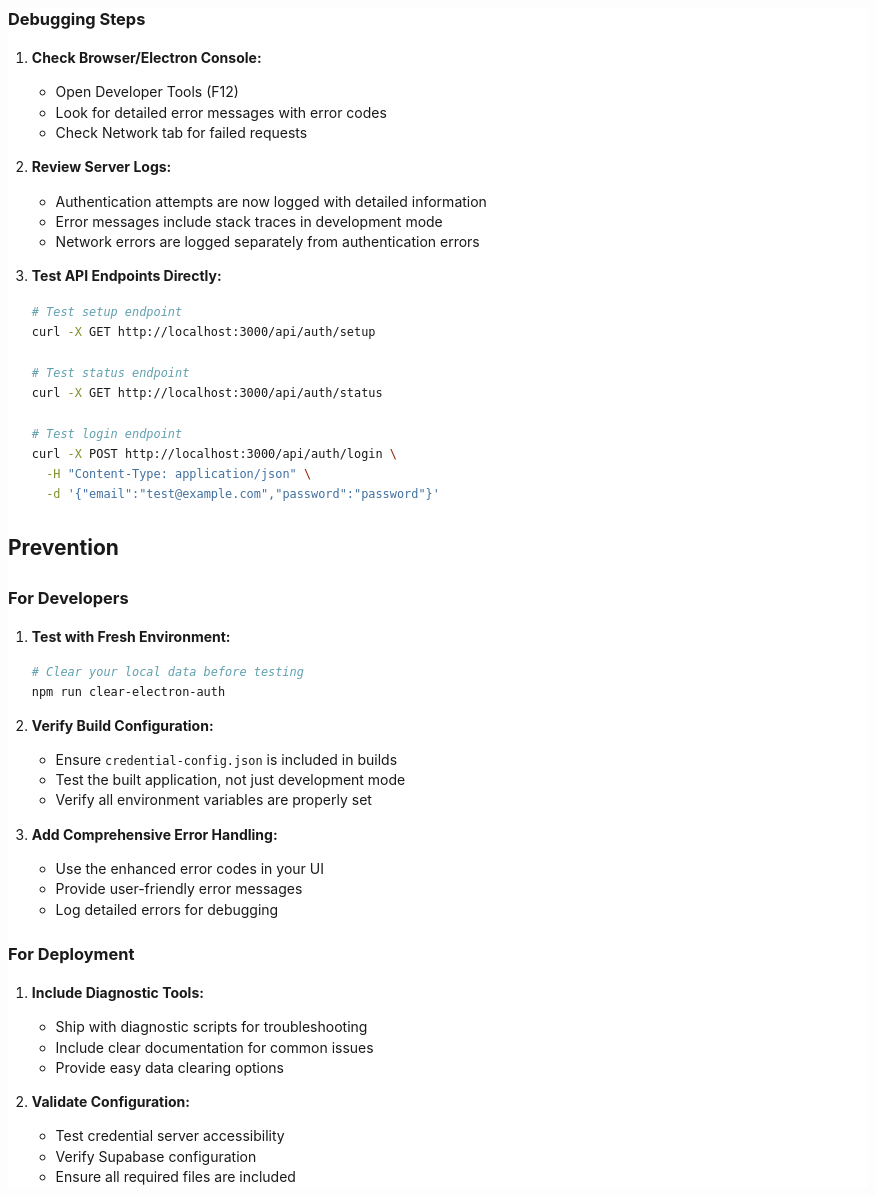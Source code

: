 ### Debugging Steps

1. **Check Browser/Electron Console:**
   - Open Developer Tools (F12)
   - Look for detailed error messages with error codes
   - Check Network tab for failed requests

2. **Review Server Logs:**
   - Authentication attempts are now logged with detailed information
   - Error messages include stack traces in development mode
   - Network errors are logged separately from authentication errors

3. **Test API Endpoints Directly:**
   ```bash
   # Test setup endpoint
   curl -X GET http://localhost:3000/api/auth/setup
   
   # Test status endpoint
   curl -X GET http://localhost:3000/api/auth/status
   
   # Test login endpoint
   curl -X POST http://localhost:3000/api/auth/login \
     -H "Content-Type: application/json" \
     -d '{"email":"test@example.com","password":"password"}'
   ```

## Prevention

### For Developers

1. **Test with Fresh Environment:**
   ```bash
   # Clear your local data before testing
   npm run clear-electron-auth
   ```

2. **Verify Build Configuration:**
   - Ensure `credential-config.json` is included in builds
   - Test the built application, not just development mode
   - Verify all environment variables are properly set

3. **Add Comprehensive Error Handling:**
   - Use the enhanced error codes in your UI
   - Provide user-friendly error messages
   - Log detailed errors for debugging

### For Deployment

1. **Include Diagnostic Tools:**
   - Ship with diagnostic scripts for troubleshooting
   - Include clear documentation for common issues
   - Provide easy data clearing options

2. **Validate Configuration:**
   - Test credential server accessibility
   - Verify Supabase configuration
   - Ensure all required files are included
